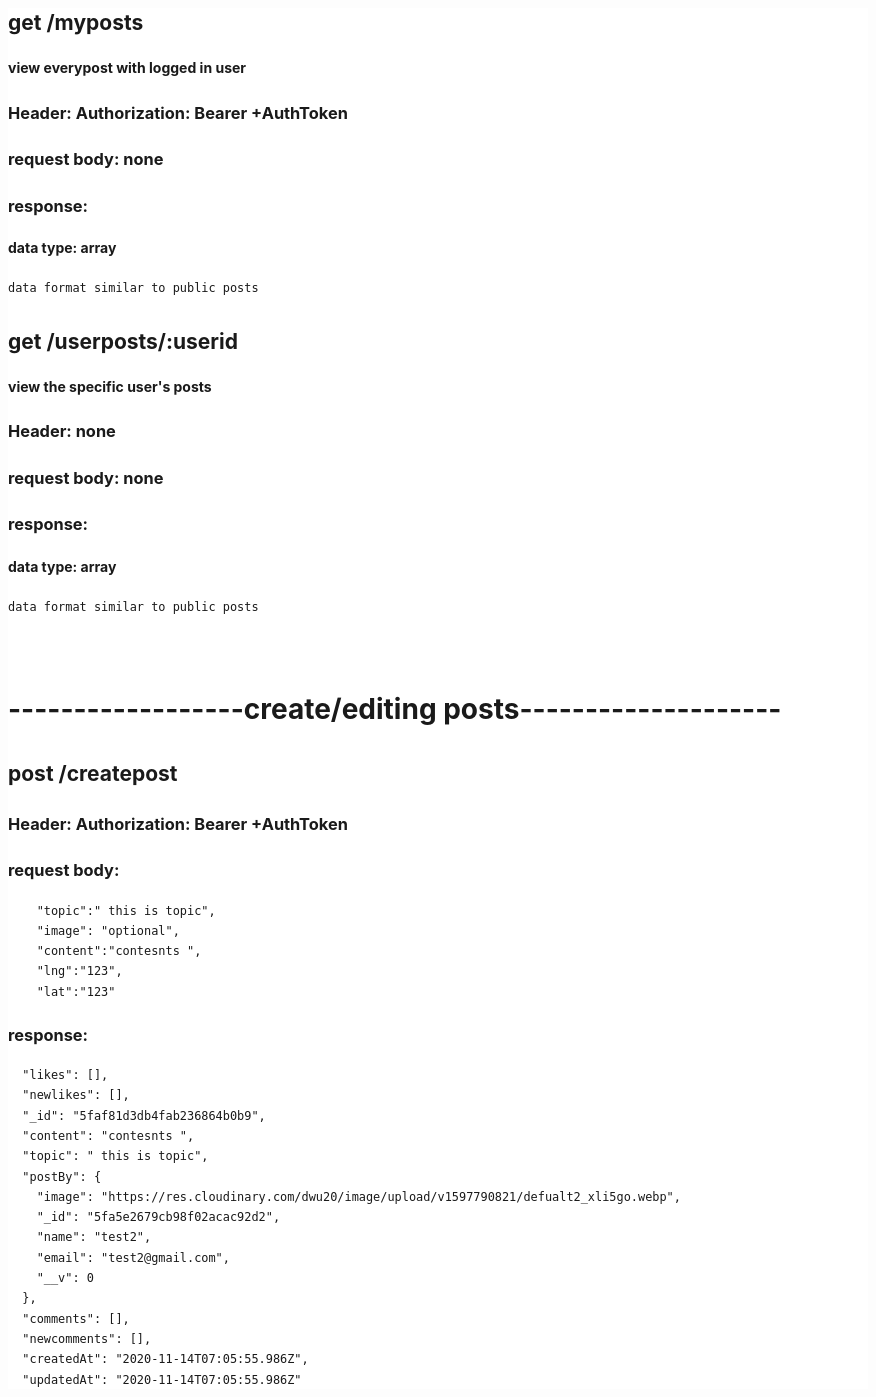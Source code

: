 
## get /myposts
####  view everypost with logged in user
### Header: Authorization: Bearer +AuthToken
### request body: none
### response: 
#### data type: array
```
data format similar to public posts
```

## get /userposts/:userid
####  view the specific user's posts
### Header: none
### request body: none
### response: 
#### data type: array
```
data format similar to public posts
```

<br/>

# ------------------create/editing posts--------------------

## post /createpost
### Header: Authorization: Bearer +AuthToken
### request body:
```
    "topic":" this is topic",
    "image": "optional",
    "content":"contesnts ",
    "lng":"123",
    "lat":"123"
```
### response:
```
  "likes": [],
  "newlikes": [],
  "_id": "5faf81d3db4fab236864b0b9",
  "content": "contesnts ",
  "topic": " this is topic",
  "postBy": {
    "image": "https://res.cloudinary.com/dwu20/image/upload/v1597790821/defualt2_xli5go.webp",
    "_id": "5fa5e2679cb98f02acac92d2",
    "name": "test2",
    "email": "test2@gmail.com",
    "__v": 0
  },
  "comments": [],
  "newcomments": [],
  "createdAt": "2020-11-14T07:05:55.986Z",
  "updatedAt": "2020-11-14T07:05:55.986Z"
```